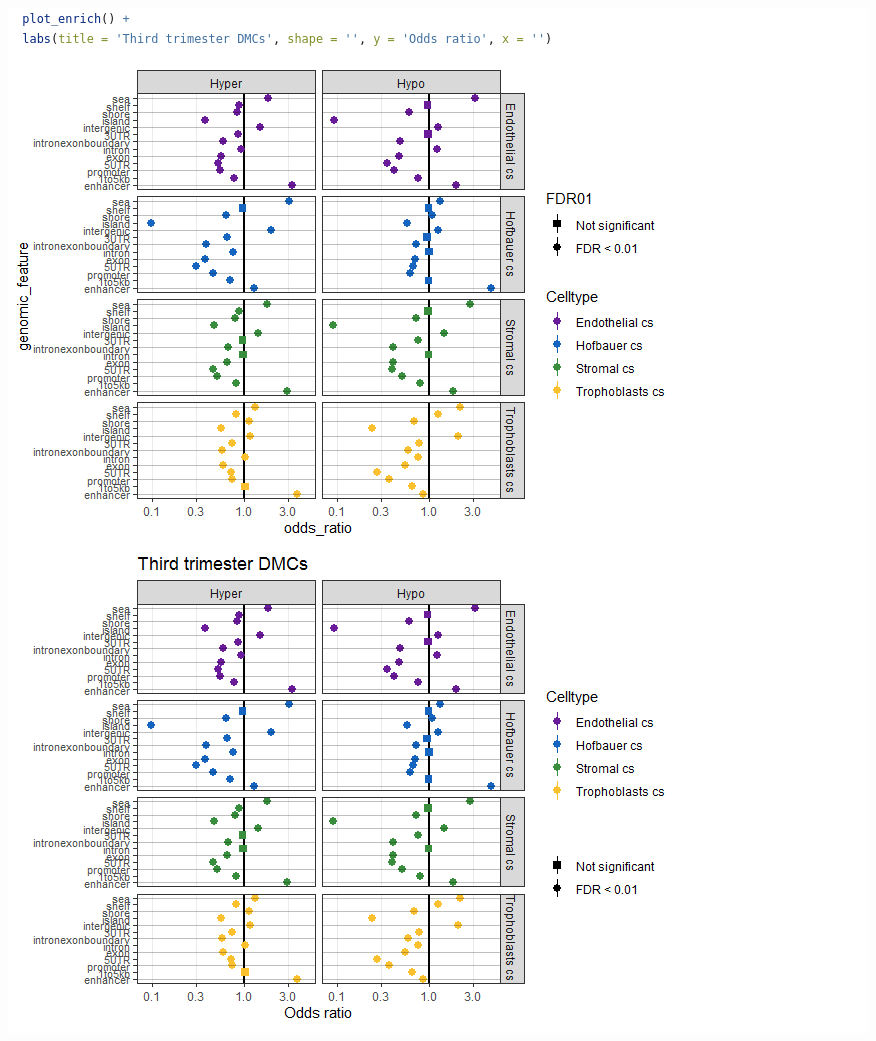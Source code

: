 ```r
  plot_enrich() +
  labs(title = 'Third trimester DMCs', shape = '', y = 'Odds ratio', x = '') 
```

![](2_5_enrichment_analysis_files/figure-html/unnamed-chunk-5-5.png)![](2_5_enrichment_analysis_files/figure-html/unnamed-chunk-5-6.png)
